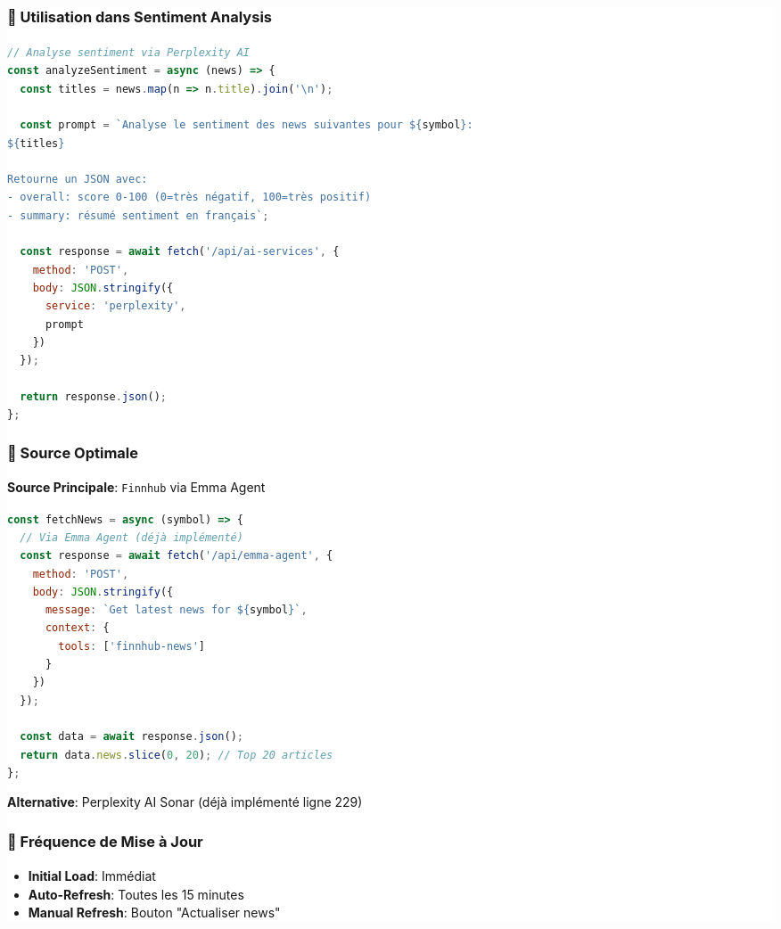 ### 🧮 Utilisation dans Sentiment Analysis

```javascript
// Analyse sentiment via Perplexity AI
const analyzeSentiment = async (news) => {
  const titles = news.map(n => n.title).join('\n');

  const prompt = `Analyse le sentiment des news suivantes pour ${symbol}:
${titles}

Retourne un JSON avec:
- overall: score 0-100 (0=très négatif, 100=très positif)
- summary: résumé sentiment en français`;

  const response = await fetch('/api/ai-services', {
    method: 'POST',
    body: JSON.stringify({
      service: 'perplexity',
      prompt
    })
  });

  return response.json();
};
```

### 📡 Source Optimale

**Source Principale**: `Finnhub` via Emma Agent

```javascript
const fetchNews = async (symbol) => {
  // Via Emma Agent (déjà implémenté)
  const response = await fetch('/api/emma-agent', {
    method: 'POST',
    body: JSON.stringify({
      message: `Get latest news for ${symbol}`,
      context: {
        tools: ['finnhub-news']
      }
    })
  });

  const data = await response.json();
  return data.news.slice(0, 20); // Top 20 articles
};
```

**Alternative**: Perplexity AI Sonar (déjà implémenté ligne 229)

### 🔄 Fréquence de Mise à Jour

- **Initial Load**: Immédiat
- **Auto-Refresh**: Toutes les 15 minutes
- **Manual Refresh**: Bouton "Actualiser news"
